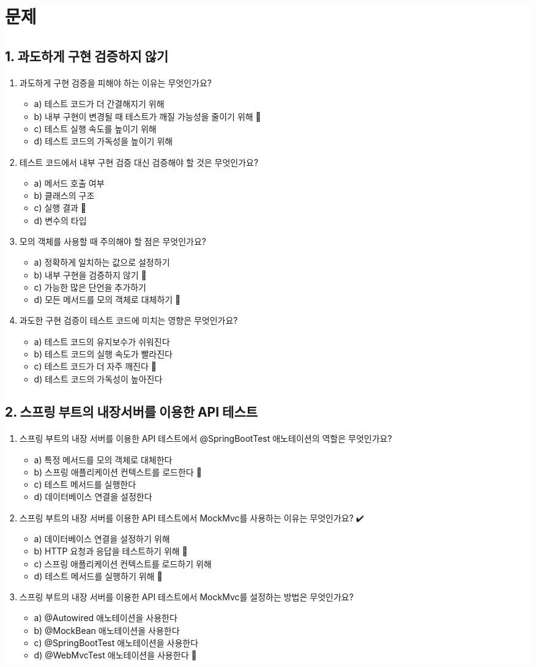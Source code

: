 # 문제

## 1. 과도하게 구현 검증하지 않기

1. 과도하게 구현 검증을 피해야 하는 이유는 무엇인가요?
    - a) 테스트 코드가 더 간결해지기 위해 
    - b) 내부 구현이 변경될 때 테스트가 깨질 가능성을 줄이기 위해 🔘
    - c) 테스트 실행 속도를 높이기 위해 
    - d) 테스트 코드의 가독성을 높이기 위해 


2. 테스트 코드에서 내부 구현 검증 대신 검증해야 할 것은 무엇인가요?
    - a) 메서드 호출 여부
    - b) 클래스의 구조
    - c) 실행 결과 🔘
    - d) 변수의 타입


3. 모의 객체를 사용할 때 주의해야 할 점은 무엇인가요?
    - a) 정확하게 일치하는 값으로 설정하기 
    - b) 내부 구현을 검증하지 않기 🔸
    - c) 가능한 많은 단언을 추가하기
    - d) 모든 메서드를 모의 객체로 대체하기 🔘


4. 과도한 구현 검증이 테스트 코드에 미치는 영향은 무엇인가요?
    - a) 테스트 코드의 유지보수가 쉬워진다
    - b) 테스트 코드의 실행 속도가 빨라진다
    - c) 테스트 코드가 더 자주 깨진다 🔘
    - d) 테스트 코드의 가독성이 높아진다


## 2. 스프링 부트의 내장서버를 이용한 API 테스트


1. 스프링 부트의 내장 서버를 이용한 API 테스트에서 @SpringBootTest 애노테이션의 역할은 무엇인가요?
    - a) 특정 메서드를 모의 객체로 대체한다
    - b) 스프링 애플리케이션 컨텍스트를 로드한다 🔘
    - c) 테스트 메서드를 실행한다
    - d) 데이터베이스 연결을 설정한다


2. 스프링 부트의 내장 서버를 이용한 API 테스트에서 MockMvc를 사용하는 이유는 무엇인가요? ✔️
    - a) 데이터베이스 연결을 설정하기 위해
    - b) HTTP 요청과 응답을 테스트하기 위해 🔸
    - c) 스프링 애플리케이션 컨텍스트를 로드하기 위해
    - d) 테스트 메서드를 실행하기 위해 🔘



3. 스프링 부트의 내장 서버를 이용한 API 테스트에서 MockMvc를 설정하는 방법은 무엇인가요?
    - a) @Autowired 애노테이션을 사용한다
    - b) @MockBean 애노테이션을 사용한다
    - c) @SpringBootTest 애노테이션을 사용한다
    - d) @WebMvcTest 애노테이션을 사용한다 🔘
